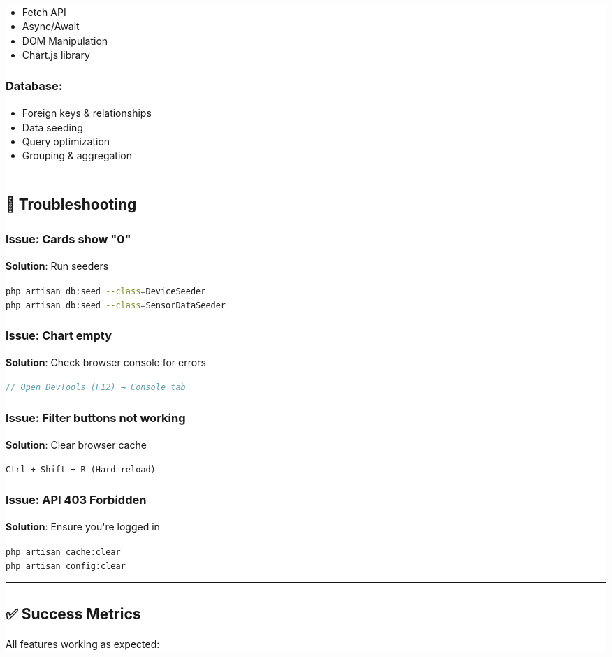 -   Fetch API
-   Async/Await
-   DOM Manipulation
-   Chart.js library

### Database:

-   Foreign keys & relationships
-   Data seeding
-   Query optimization
-   Grouping & aggregation

---

## 🐛 Troubleshooting

### Issue: Cards show "0"

**Solution**: Run seeders

```bash
php artisan db:seed --class=DeviceSeeder
php artisan db:seed --class=SensorDataSeeder
```

### Issue: Chart empty

**Solution**: Check browser console for errors

```javascript
// Open DevTools (F12) → Console tab
```

### Issue: Filter buttons not working

**Solution**: Clear browser cache

```
Ctrl + Shift + R (Hard reload)
```

### Issue: API 403 Forbidden

**Solution**: Ensure you're logged in

```bash
php artisan cache:clear
php artisan config:clear
```

---

## ✅ Success Metrics

All features working as expected:
